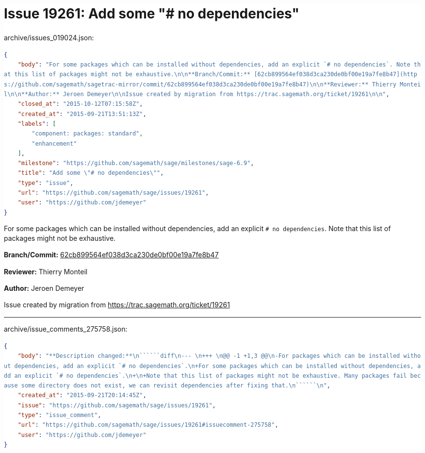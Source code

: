 # Issue 19261: Add some "# no dependencies"

archive/issues_019024.json:
```json
{
    "body": "For some packages which can be installed without dependencies, add an explicit `# no dependencies`. Note that this list of packages might not be exhaustive.\n\n**Branch/Commit:** [62cb899564ef038d3ca230de0bf00e19a7fe8b47](https://github.com/sagemath/sagetrac-mirror/commit/62cb899564ef038d3ca230de0bf00e19a7fe8b47)\n\n**Reviewer:** Thierry Monteil\n\n**Author:** Jeroen Demeyer\n\nIssue created by migration from https://trac.sagemath.org/ticket/19261\n\n",
    "closed_at": "2015-10-12T07:15:58Z",
    "created_at": "2015-09-21T13:51:13Z",
    "labels": [
        "component: packages: standard",
        "enhancement"
    ],
    "milestone": "https://github.com/sagemath/sage/milestones/sage-6.9",
    "title": "Add some \"# no dependencies\"",
    "type": "issue",
    "url": "https://github.com/sagemath/sage/issues/19261",
    "user": "https://github.com/jdemeyer"
}
```
For some packages which can be installed without dependencies, add an explicit `# no dependencies`. Note that this list of packages might not be exhaustive.

**Branch/Commit:** [62cb899564ef038d3ca230de0bf00e19a7fe8b47](https://github.com/sagemath/sagetrac-mirror/commit/62cb899564ef038d3ca230de0bf00e19a7fe8b47)

**Reviewer:** Thierry Monteil

**Author:** Jeroen Demeyer

Issue created by migration from https://trac.sagemath.org/ticket/19261





---

archive/issue_comments_275758.json:
```json
{
    "body": "**Description changed:**\n``````diff\n--- \n+++ \n@@ -1 +1,3 @@\n-For packages which can be installed without dependencies, add an explicit `# no dependencies`.\n+For some packages which can be installed without dependencies, add an explicit `# no dependencies`.\n+\n+Note that this list of packages might not be exhaustive. Many packages fail because some directory does not exist, we can revisit dependencies after fixing that.\n``````\n",
    "created_at": "2015-09-21T20:14:45Z",
    "issue": "https://github.com/sagemath/sage/issues/19261",
    "type": "issue_comment",
    "url": "https://github.com/sagemath/sage/issues/19261#issuecomment-275758",
    "user": "https://github.com/jdemeyer"
}
```
